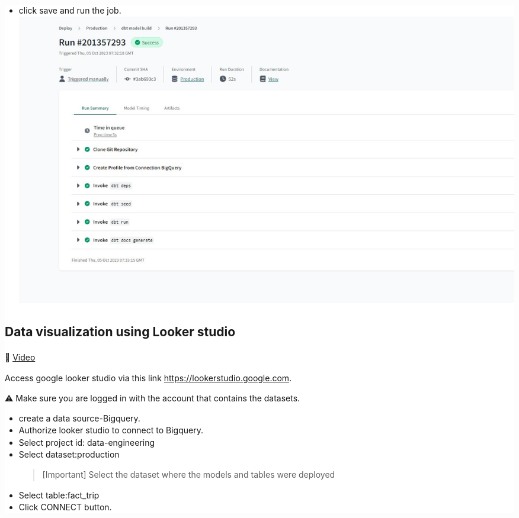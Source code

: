 - click save and run the job.
    ![image](imgs/deploy_output.jpg)


## Data visualization using Looker studio

:cinema: [Video](https://www.youtube.com/watch?v=39nLTs74A3E&list=PL3MmuxUbc_hJed7dXYoJw8DoCuVHhGEQb&index=39)

Access google looker studio via this link https://lookerstudio.google.com.

:warning: Make sure you are logged in with the account that contains the datasets.

- create a data source-Bigquery.
- Authorize looker studio to connect to Bigquery.
- Select project id: data-engineering
- Select dataset:production 
  >[Important] 
  > Select the dataset where the models and tables were deployed
- Select table:fact_trip
- Click CONNECT button.

